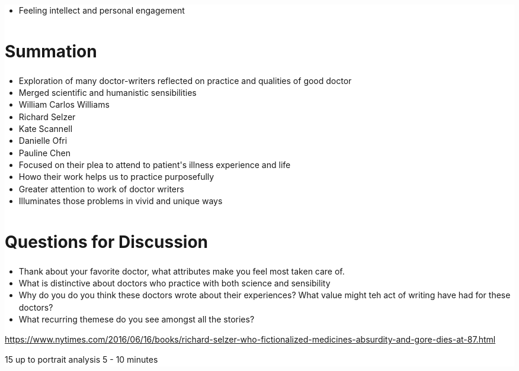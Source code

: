 - Feeling intellect and personal engagement

# Summation

- Exploration of many doctor-writers reflected on practice and qualities of good doctor
- Merged scientific and humanistic sensibilities
- William Carlos Williams
- Richard Selzer
- Kate Scannell
- Danielle Ofri
- Pauline Chen
- Focused on their plea to attend to patient's illness experience and life 
- Howo their work helps us to practice purposefully
- Greater attention to work of doctor writers 
- Illuminates those problems in vivid and unique ways

# Questions for Discussion

- Thank about your favorite doctor, what attributes make you feel most taken care of.
- What is distinctive about doctors who practice with both science and sensibility
- Why do you do you think these doctors wrote about their experiences? What value might teh act of writing have had for these doctors?
- What recurring themese do you see amongst all the stories?

https://www.nytimes.com/2016/06/16/books/richard-selzer-who-fictionalized-medicines-absurdity-and-gore-dies-at-87.html

15 up to portrait analysis 5 - 10 minutes
